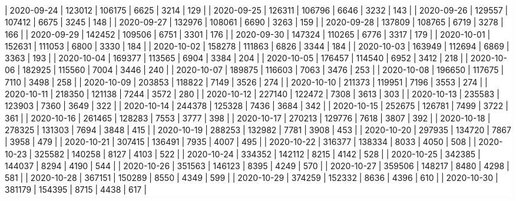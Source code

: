| 2020-09-24 | 123012 | 106175 | 6625 | 3214 | 129 |
| 2020-09-25 | 126311 | 106796 | 6646 | 3232 | 143 |
| 2020-09-26 | 129557 | 107412 | 6675 | 3245 | 148 |
| 2020-09-27 | 132976 | 108061 | 6690 | 3263 | 159 |
| 2020-09-28 | 137809 | 108765 | 6719 | 3278 | 166 |
| 2020-09-29 | 142452 | 109506 | 6751 | 3301 | 176 |
| 2020-09-30 | 147324 | 110265 | 6776 | 3317 | 179 |
| 2020-10-01 | 152631 | 111053 | 6800 | 3330 | 184 |
| 2020-10-02 | 158278 | 111863 | 6826 | 3344 | 184 |
| 2020-10-03 | 163949 | 112694 | 6869 | 3363 | 193 |
| 2020-10-04 | 169377 | 113565 | 6904 | 3384 | 204 |
| 2020-10-05 | 176457 | 114540 | 6952 | 3412 | 218 |
| 2020-10-06 | 182925 | 115560 | 7004 | 3446 | 240 |
| 2020-10-07 | 189875 | 116603 | 7063 | 3476 | 253 |
| 2020-10-08 | 196650 | 117675 | 7110 | 3498 | 258 |
| 2020-10-09 | 203853 | 118822 | 7149 | 3526 | 274 |
| 2020-10-10 | 211373 | 119951 | 7196 | 3553 | 274 |
| 2020-10-11 | 218350 | 121138 | 7244 | 3572 | 280 |
| 2020-10-12 | 227140 | 122472 | 7308 | 3613 | 303 |
| 2020-10-13 | 235583 | 123903 | 7360 | 3649 | 322 |
| 2020-10-14 | 244378 | 125328 | 7436 | 3684 | 342 |
| 2020-10-15 | 252675 | 126781 | 7499 | 3722 | 361 |
| 2020-10-16 | 261465 | 128283 | 7553 | 3777 | 398 |
| 2020-10-17 | 270213 | 129776 | 7618 | 3807 | 392 |
| 2020-10-18 | 278325 | 131303 | 7694 | 3848 | 415 |
| 2020-10-19 | 288253 | 132982 | 7781 | 3908 | 453 |
| 2020-10-20 | 297935 | 134720 | 7867 | 3958 | 479 |
| 2020-10-21 | 307415 | 136491 | 7935 | 4007 | 495 |
| 2020-10-22 | 316377 | 138334 | 8033 | 4050 | 508 |
| 2020-10-23 | 325582 | 140258 | 8127 | 4103 | 522 |
| 2020-10-24 | 334352 | 142112 | 8215 | 4142 | 528 |
| 2020-10-25 | 342385 | 144037 | 8294 | 4190 | 544 |
| 2020-10-26 | 351563 | 146123 | 8395 | 4249 | 570 |
| 2020-10-27 | 359506 | 148217 | 8480 | 4298 | 581 |
| 2020-10-28 | 367151 | 150289 | 8550 | 4349 | 599 |
| 2020-10-29 | 374259 | 152332 | 8636 | 4396 | 610 |
| 2020-10-30 | 381179 | 154395 | 8715 | 4438 | 617 |